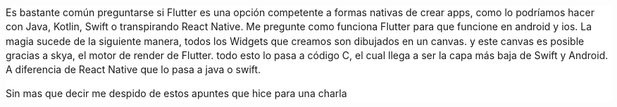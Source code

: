 Es bastante común preguntarse si Flutter es una opción competente a formas nativas de  crear apps, como lo podríamos hacer con Java, Kotlin, Swift o transpirando React Native. Me pregunte como funciona Flutter para que funcione en android y ios. La magia sucede de la siguiente manera, todos los Widgets que creamos son dibujados en un canvas. y este canvas es posible gracias a skya, el motor de render de Flutter. todo esto lo pasa a código C, el cual llega a ser la capa más baja de Swift y Android. A diferencia de React Native que lo pasa a java o swift.

Sin mas que decir me despido de estos apuntes que hice para una charla
